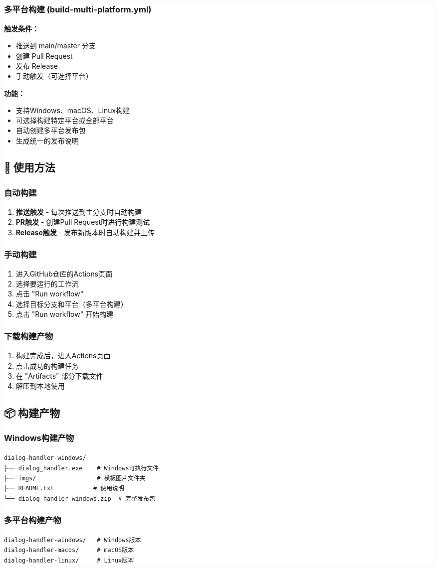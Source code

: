 ### 多平台构建 (build-multi-platform.yml)
**触发条件：**
- 推送到 main/master 分支
- 创建 Pull Request
- 发布 Release
- 手动触发（可选择平台）

**功能：**
- 支持Windows、macOS、Linux构建
- 可选择构建特定平台或全部平台
- 自动创建多平台发布包
- 生成统一的发布说明

## 🎯 使用方法

### 自动构建
1. **推送触发** - 每次推送到主分支时自动构建
2. **PR触发** - 创建Pull Request时进行构建测试
3. **Release触发** - 发布新版本时自动构建并上传

### 手动构建
1. 进入GitHub仓库的Actions页面
2. 选择要运行的工作流
3. 点击 "Run workflow"
4. 选择目标分支和平台（多平台构建）
5. 点击 "Run workflow" 开始构建

### 下载构建产物
1. 构建完成后，进入Actions页面
2. 点击成功的构建任务
3. 在 "Artifacts" 部分下载文件
4. 解压到本地使用

## 📦 构建产物

### Windows构建产物
```
dialog-handler-windows/
├── dialog_handler.exe    # Windows可执行文件
├── imgs/                 # 模板图片文件夹
├── README.txt           # 使用说明
└── dialog_handler_windows.zip  # 完整发布包
```

### 多平台构建产物
```
dialog-handler-windows/   # Windows版本
dialog-handler-macos/     # macOS版本
dialog-handler-linux/     # Linux版本
```

